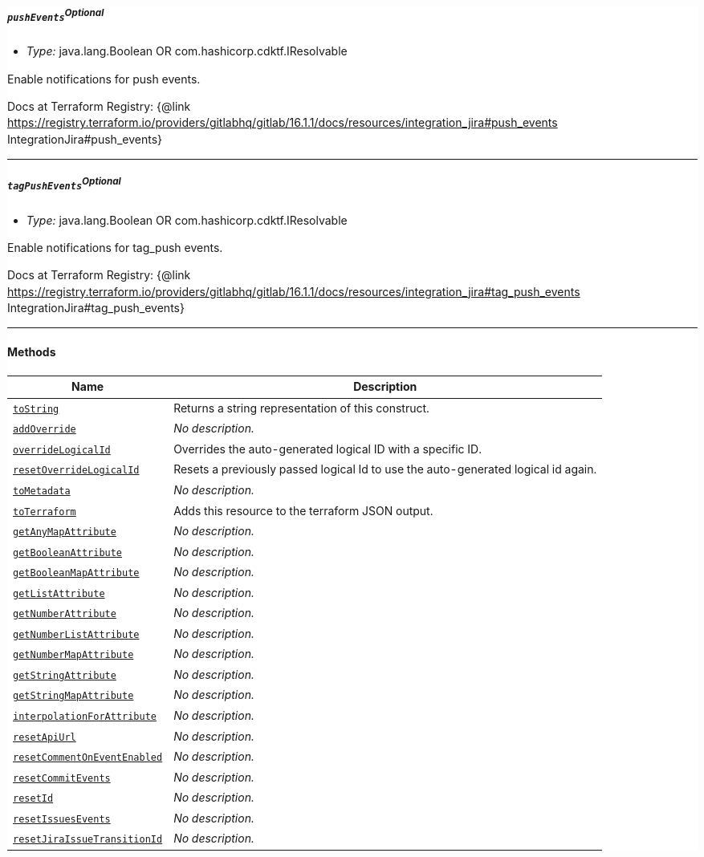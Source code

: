 ##### `pushEvents`<sup>Optional</sup> <a name="pushEvents" id="@cdktf/provider-gitlab.integrationJira.IntegrationJira.Initializer.parameter.pushEvents"></a>

- *Type:* java.lang.Boolean OR com.hashicorp.cdktf.IResolvable

Enable notifications for push events.

Docs at Terraform Registry: {@link https://registry.terraform.io/providers/gitlabhq/gitlab/16.1.1/docs/resources/integration_jira#push_events IntegrationJira#push_events}

---

##### `tagPushEvents`<sup>Optional</sup> <a name="tagPushEvents" id="@cdktf/provider-gitlab.integrationJira.IntegrationJira.Initializer.parameter.tagPushEvents"></a>

- *Type:* java.lang.Boolean OR com.hashicorp.cdktf.IResolvable

Enable notifications for tag_push events.

Docs at Terraform Registry: {@link https://registry.terraform.io/providers/gitlabhq/gitlab/16.1.1/docs/resources/integration_jira#tag_push_events IntegrationJira#tag_push_events}

---

#### Methods <a name="Methods" id="Methods"></a>

| **Name** | **Description** |
| --- | --- |
| <code><a href="#@cdktf/provider-gitlab.integrationJira.IntegrationJira.toString">toString</a></code> | Returns a string representation of this construct. |
| <code><a href="#@cdktf/provider-gitlab.integrationJira.IntegrationJira.addOverride">addOverride</a></code> | *No description.* |
| <code><a href="#@cdktf/provider-gitlab.integrationJira.IntegrationJira.overrideLogicalId">overrideLogicalId</a></code> | Overrides the auto-generated logical ID with a specific ID. |
| <code><a href="#@cdktf/provider-gitlab.integrationJira.IntegrationJira.resetOverrideLogicalId">resetOverrideLogicalId</a></code> | Resets a previously passed logical Id to use the auto-generated logical id again. |
| <code><a href="#@cdktf/provider-gitlab.integrationJira.IntegrationJira.toMetadata">toMetadata</a></code> | *No description.* |
| <code><a href="#@cdktf/provider-gitlab.integrationJira.IntegrationJira.toTerraform">toTerraform</a></code> | Adds this resource to the terraform JSON output. |
| <code><a href="#@cdktf/provider-gitlab.integrationJira.IntegrationJira.getAnyMapAttribute">getAnyMapAttribute</a></code> | *No description.* |
| <code><a href="#@cdktf/provider-gitlab.integrationJira.IntegrationJira.getBooleanAttribute">getBooleanAttribute</a></code> | *No description.* |
| <code><a href="#@cdktf/provider-gitlab.integrationJira.IntegrationJira.getBooleanMapAttribute">getBooleanMapAttribute</a></code> | *No description.* |
| <code><a href="#@cdktf/provider-gitlab.integrationJira.IntegrationJira.getListAttribute">getListAttribute</a></code> | *No description.* |
| <code><a href="#@cdktf/provider-gitlab.integrationJira.IntegrationJira.getNumberAttribute">getNumberAttribute</a></code> | *No description.* |
| <code><a href="#@cdktf/provider-gitlab.integrationJira.IntegrationJira.getNumberListAttribute">getNumberListAttribute</a></code> | *No description.* |
| <code><a href="#@cdktf/provider-gitlab.integrationJira.IntegrationJira.getNumberMapAttribute">getNumberMapAttribute</a></code> | *No description.* |
| <code><a href="#@cdktf/provider-gitlab.integrationJira.IntegrationJira.getStringAttribute">getStringAttribute</a></code> | *No description.* |
| <code><a href="#@cdktf/provider-gitlab.integrationJira.IntegrationJira.getStringMapAttribute">getStringMapAttribute</a></code> | *No description.* |
| <code><a href="#@cdktf/provider-gitlab.integrationJira.IntegrationJira.interpolationForAttribute">interpolationForAttribute</a></code> | *No description.* |
| <code><a href="#@cdktf/provider-gitlab.integrationJira.IntegrationJira.resetApiUrl">resetApiUrl</a></code> | *No description.* |
| <code><a href="#@cdktf/provider-gitlab.integrationJira.IntegrationJira.resetCommentOnEventEnabled">resetCommentOnEventEnabled</a></code> | *No description.* |
| <code><a href="#@cdktf/provider-gitlab.integrationJira.IntegrationJira.resetCommitEvents">resetCommitEvents</a></code> | *No description.* |
| <code><a href="#@cdktf/provider-gitlab.integrationJira.IntegrationJira.resetId">resetId</a></code> | *No description.* |
| <code><a href="#@cdktf/provider-gitlab.integrationJira.IntegrationJira.resetIssuesEvents">resetIssuesEvents</a></code> | *No description.* |
| <code><a href="#@cdktf/provider-gitlab.integrationJira.IntegrationJira.resetJiraIssueTransitionId">resetJiraIssueTransitionId</a></code> | *No description.* |